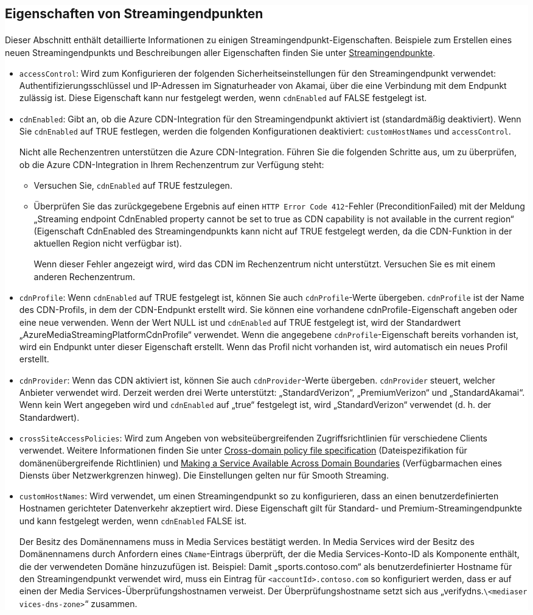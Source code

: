 
## <a name="streaming-endpoint-properties"></a>Eigenschaften von Streamingendpunkten

Dieser Abschnitt enthält detaillierte Informationen zu einigen Streamingendpunkt-Eigenschaften. Beispiele zum Erstellen eines neuen Streamingendpunkts und Beschreibungen aller Eigenschaften finden Sie unter [Streamingendpunkte](/rest/api/media/streamingendpoints/create).

- `accessControl`: Wird zum Konfigurieren der folgenden Sicherheitseinstellungen für den Streamingendpunkt verwendet: Authentifizierungsschlüssel und IP-Adressen im Signaturheader von Akamai, über die eine Verbindung mit dem Endpunkt zulässig ist. Diese Eigenschaft kann nur festgelegt werden, wenn `cdnEnabled` auf FALSE festgelegt ist.

- `cdnEnabled`: Gibt an, ob die Azure CDN-Integration für den Streamingendpunkt aktiviert ist (standardmäßig deaktiviert). Wenn Sie `cdnEnabled` auf TRUE festlegen, werden die folgenden Konfigurationen deaktiviert: `customHostNames` und `accessControl`.

    Nicht alle Rechenzentren unterstützen die Azure CDN-Integration. Führen Sie die folgenden Schritte aus, um zu überprüfen, ob die Azure CDN-Integration in Ihrem Rechenzentrum zur Verfügung steht:

  - Versuchen Sie, `cdnEnabled` auf TRUE festzulegen.
  - Überprüfen Sie das zurückgegebene Ergebnis auf einen `HTTP Error Code 412`-Fehler (PreconditionFailed) mit der Meldung „Streaming endpoint CdnEnabled property cannot be set to true as CDN capability is not available in the current region“ (Eigenschaft CdnEnabled des Streamingendpunkts kann nicht auf TRUE festgelegt werden, da die CDN-Funktion in der aktuellen Region nicht verfügbar ist).

    Wenn dieser Fehler angezeigt wird, wird das CDN im Rechenzentrum nicht unterstützt. Versuchen Sie es mit einem anderen Rechenzentrum.

- `cdnProfile`: Wenn `cdnEnabled` auf TRUE festgelegt ist, können Sie auch `cdnProfile`-Werte übergeben. `cdnProfile` ist der Name des CDN-Profils, in dem der CDN-Endpunkt erstellt wird. Sie können eine vorhandene cdnProfile-Eigenschaft angeben oder eine neue verwenden. Wenn der Wert NULL ist und `cdnEnabled` auf TRUE festgelegt ist, wird der Standardwert „AzureMediaStreamingPlatformCdnProfile“ verwendet. Wenn die angegebene `cdnProfile`-Eigenschaft bereits vorhanden ist, wird ein Endpunkt unter dieser Eigenschaft erstellt. Wenn das Profil nicht vorhanden ist, wird automatisch ein neues Profil erstellt.
- `cdnProvider`: Wenn das CDN aktiviert ist, können Sie auch `cdnProvider`-Werte übergeben. `cdnProvider` steuert, welcher Anbieter verwendet wird. Derzeit werden drei Werte unterstützt: „StandardVerizon“, „PremiumVerizon“ und „StandardAkamai“. Wenn kein Wert angegeben wird und `cdnEnabled` auf „true“ festgelegt ist, wird „StandardVerizon“ verwendet (d. h. der Standardwert).
- `crossSiteAccessPolicies`: Wird zum Angeben von websiteübergreifenden Zugriffsrichtlinien für verschiedene Clients verwendet. Weitere Informationen finden Sie unter [Cross-domain policy file specification](https://www.adobe.com/devnet/articles/crossdomain_policy_file_spec.html) (Dateispezifikation für domänenübergreifende Richtlinien) und [Making a Service Available Across Domain Boundaries](/previous-versions/azure/azure-services/gg185950(v=azure.100)) (Verfügbarmachen eines Diensts über Netzwerkgrenzen hinweg). Die Einstellungen gelten nur für Smooth Streaming.
- `customHostNames`: Wird verwendet, um einen Streamingendpunkt so zu konfigurieren, dass an einen benutzerdefinierten Hostnamen gerichteter Datenverkehr akzeptiert wird. Diese Eigenschaft gilt für Standard- und Premium-Streamingendpunkte und kann festgelegt werden, wenn `cdnEnabled` FALSE ist.

    Der Besitz des Domänennamens muss in Media Services bestätigt werden. In Media Services wird der Besitz des Domänennamens durch Anfordern eines `CName`-Eintrags überprüft, der die Media Services-Konto-ID als Komponente enthält, die der verwendeten Domäne hinzuzufügen ist. Beispiel: Damit „sports.contoso.com“ als benutzerdefinierter Hostname für den Streamingendpunkt verwendet wird, muss ein Eintrag für `<accountId>.contoso.com` so konfiguriert werden, dass er auf einen der Media Services-Überprüfungshostnamen verweist. Der Überprüfungshostname setzt sich aus „verifydns.`\<mediaservices-dns-zone>`“ zusammen.
